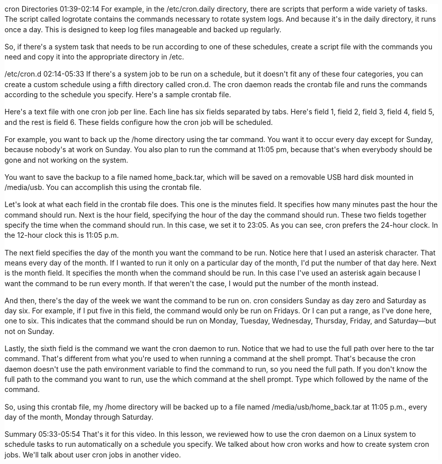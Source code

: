 cron Directories 01:39-02:14
For example, in the /etc/cron.daily directory, there are scripts that perform a wide variety of tasks. The script called logrotate contains the commands necessary to rotate system logs. And because it's in the daily directory, it runs once a day. This is designed to keep log files manageable and backed up regularly.

So, if there's a system task that needs to be run according to one of these schedules, create a script file with the commands you need and copy it into the appropriate directory in /etc.

/etc/cron.d 02:14-05:33
If there's a system job to be run on a schedule, but it doesn't fit any of these four categories, you can create a custom schedule using a fifth directory called cron.d. The cron daemon reads the crontab file and runs the commands according to the schedule you specify. Here's a sample crontab file.

Here's a text file with one cron job per line. Each line has six fields separated by tabs. Here's field 1, field 2, field 3, field 4, field 5, and the rest is field 6. These fields configure how the cron job will be scheduled.

For example, you want to back up the /home directory using the tar command. You want it to occur every day except for Sunday, because nobody's at work on Sunday. You also plan to run the command at 11:05 pm, because that's when everybody should be gone and not working on the system.

You want to save the backup to a file named home_back.tar, which will be saved on a removable USB hard disk mounted in /media/usb. You can accomplish this using the crontab file.

Let's look at what each field in the crontab file does. This one is the minutes field. It specifies how many minutes past the hour the command should run. Next is the hour field, specifying the hour of the day the command should run. These two fields together specify the time when the command should run. In this case, we set it to 23:05. As you can see, cron prefers the 24-hour clock. In the 12-hour clock this is 11:05 p.m.

The next field specifies the day of the month you want the command to be run. Notice here that I used an asterisk character. That means every day of the month. If I wanted to run it only on a particular day of the month, I'd put the number of that day here. Next is the month field. It specifies the month when the command should be run. In this case I've used an asterisk again because I want the command to be run every month. If that weren't the case, I would put the number of the month instead.

And then, there's the day of the week we want the command to be run on. cron considers Sunday as day zero and Saturday as day six. For example, if I put five in this field, the command would only be run on Fridays. Or I can put a range, as I've done here, one to six. This indicates that the command should be run on Monday, Tuesday, Wednesday, Thursday, Friday, and Saturday—but not on Sunday.

Lastly, the sixth field is the command we want the cron daemon to run. Notice that we had to use the full path over here to the tar command. That's different from what you're used to when running a command at the shell prompt. That's because the cron daemon doesn't use the path environment variable to find the command to run, so you need the full path. If you don't know the full path to the command you want to run, use the which command at the shell prompt. Type which followed by the name of the command.

So, using this crontab file, my /home directory will be backed up to a file named /media/usb/home_back.tar at 11:05 p.m., every day of the month, Monday through Saturday.

Summary 05:33-05:54
That's it for this video. In this lesson, we reviewed how to use the cron daemon on a Linux system to schedule tasks to run automatically on a schedule you specify. We talked about how cron works and how to create system cron jobs. We'll talk about user cron jobs in another video.
